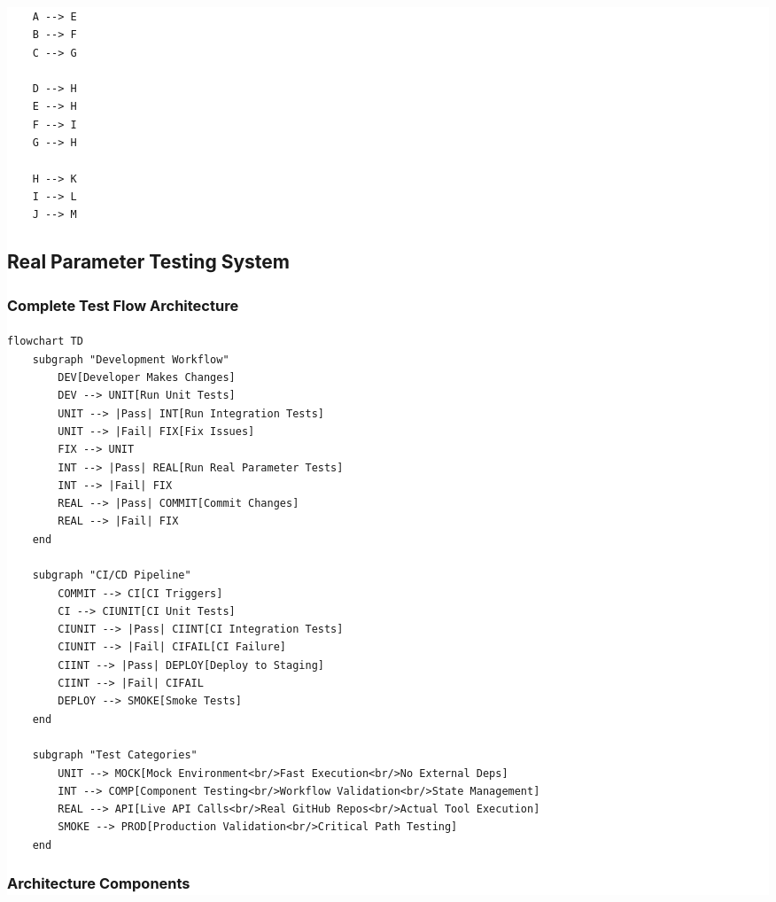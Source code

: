 ```mermaid
    A --> E
    B --> F
    C --> G

    D --> H
    E --> H
    F --> I
    G --> H

    H --> K
    I --> L
    J --> M
```

## Real Parameter Testing System

### Complete Test Flow Architecture

```mermaid
flowchart TD
    subgraph "Development Workflow"
        DEV[Developer Makes Changes]
        DEV --> UNIT[Run Unit Tests]
        UNIT --> |Pass| INT[Run Integration Tests]
        UNIT --> |Fail| FIX[Fix Issues]
        FIX --> UNIT
        INT --> |Pass| REAL[Run Real Parameter Tests]
        INT --> |Fail| FIX
        REAL --> |Pass| COMMIT[Commit Changes]
        REAL --> |Fail| FIX
    end

    subgraph "CI/CD Pipeline"
        COMMIT --> CI[CI Triggers]
        CI --> CIUNIT[CI Unit Tests]
        CIUNIT --> |Pass| CIINT[CI Integration Tests]
        CIUNIT --> |Fail| CIFAIL[CI Failure]
        CIINT --> |Pass| DEPLOY[Deploy to Staging]
        CIINT --> |Fail| CIFAIL
        DEPLOY --> SMOKE[Smoke Tests]
    end

    subgraph "Test Categories"
        UNIT --> MOCK[Mock Environment<br/>Fast Execution<br/>No External Deps]
        INT --> COMP[Component Testing<br/>Workflow Validation<br/>State Management]
        REAL --> API[Live API Calls<br/>Real GitHub Repos<br/>Actual Tool Execution]
        SMOKE --> PROD[Production Validation<br/>Critical Path Testing]
    end
```

### Architecture Components
